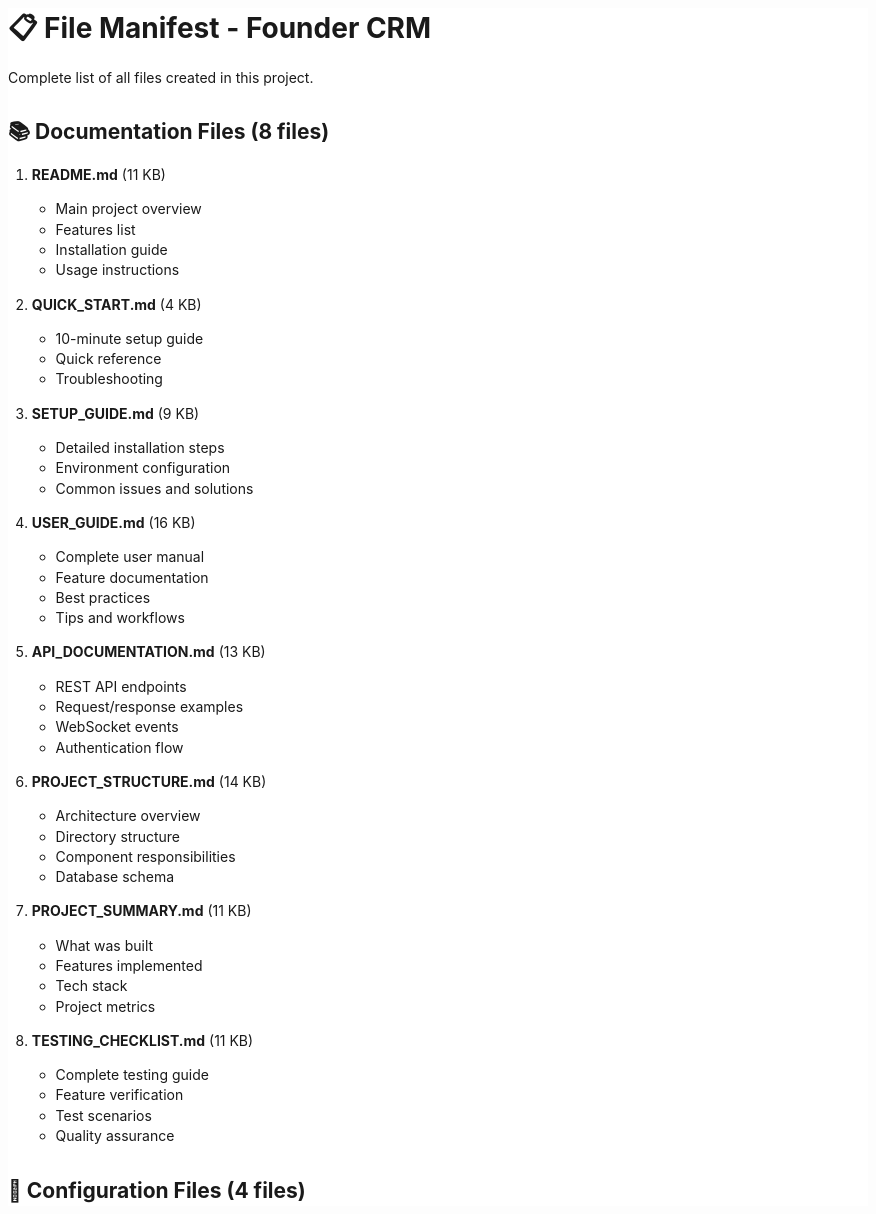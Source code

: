 # 📋 File Manifest - Founder CRM

Complete list of all files created in this project.

## 📚 Documentation Files (8 files)

1. **README.md** (11 KB)
   - Main project overview
   - Features list
   - Installation guide
   - Usage instructions

2. **QUICK_START.md** (4 KB)
   - 10-minute setup guide
   - Quick reference
   - Troubleshooting

3. **SETUP_GUIDE.md** (9 KB)
   - Detailed installation steps
   - Environment configuration
   - Common issues and solutions

4. **USER_GUIDE.md** (16 KB)
   - Complete user manual
   - Feature documentation
   - Best practices
   - Tips and workflows

5. **API_DOCUMENTATION.md** (13 KB)
   - REST API endpoints
   - Request/response examples
   - WebSocket events
   - Authentication flow

6. **PROJECT_STRUCTURE.md** (14 KB)
   - Architecture overview
   - Directory structure
   - Component responsibilities
   - Database schema

7. **PROJECT_SUMMARY.md** (11 KB)
   - What was built
   - Features implemented
   - Tech stack
   - Project metrics

8. **TESTING_CHECKLIST.md** (11 KB)
   - Complete testing guide
   - Feature verification
   - Test scenarios
   - Quality assurance

## 🔧 Configuration Files (4 files)

